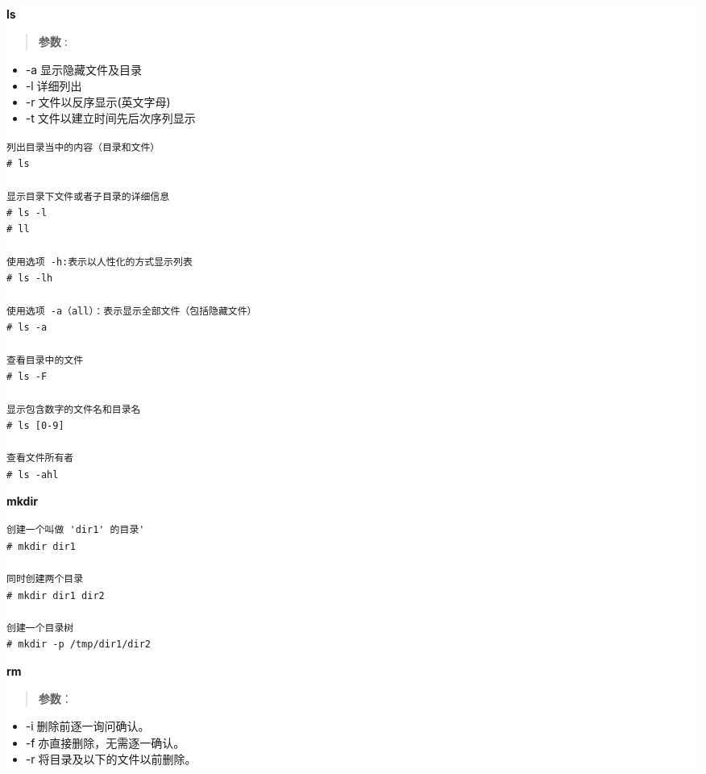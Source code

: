 

<span id='ls'>**ls**</span>

> **参数** :

- -a 显示隐藏文件及目录
- -l 详细列出
- -r 文件以反序显示(英文字母)
- -t 文件以建立时间先后次序列显示

```shell
列出目录当中的内容（目录和文件）
# ls

显示目录下文件或者子目录的详细信息
# ls -l
# ll

使用选项 -h:表示以人性化的方式显示列表
# ls -lh

使用选项 -a（all）：表示显示全部文件（包括隐藏文件）
# ls -a

查看目录中的文件
# ls -F   

显示包含数字的文件名和目录名
# ls [0-9]   

查看文件所有者
# ls -ahl
```



<span id='mkdir'>**mkdir**</span>

```shell
创建一个叫做 'dir1' 的目录'  
# mkdir dir1 

同时创建两个目录
# mkdir dir1 dir2 

创建一个目录树
# mkdir -p /tmp/dir1/dir2   
```



<span id='rm'>**rm**</span>

> **参数**：

- -i 删除前逐一询问确认。
- -f 亦直接删除，无需逐一确认。
- -r 将目录及以下的文件以前删除。
